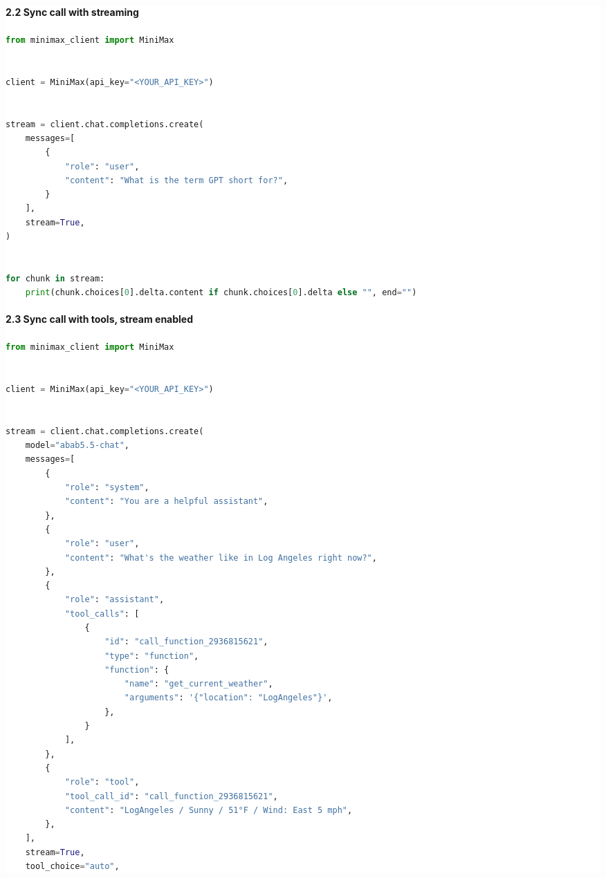 #### 2.2 Sync call with streaming

```python
from minimax_client import MiniMax


client = MiniMax(api_key="<YOUR_API_KEY>")


stream = client.chat.completions.create(
    messages=[
        {
            "role": "user",
            "content": "What is the term GPT short for?",
        }
    ],
    stream=True,
)


for chunk in stream:
    print(chunk.choices[0].delta.content if chunk.choices[0].delta else "", end="")
```

#### 2.3 Sync call with tools, stream enabled

```python
from minimax_client import MiniMax


client = MiniMax(api_key="<YOUR_API_KEY>")


stream = client.chat.completions.create(
    model="abab5.5-chat",
    messages=[
        {
            "role": "system",
            "content": "You are a helpful assistant",
        },
        {
            "role": "user",
            "content": "What's the weather like in Log Angeles right now?",
        },
        {
            "role": "assistant",
            "tool_calls": [
                {
                    "id": "call_function_2936815621",
                    "type": "function",
                    "function": {
                        "name": "get_current_weather",
                        "arguments": '{"location": "LogAngeles"}',
                    },
                }
            ],
        },
        {
            "role": "tool",
            "tool_call_id": "call_function_2936815621",
            "content": "LogAngeles / Sunny / 51°F / Wind: East 5 mph",
        },
    ],
    stream=True,
    tool_choice="auto",
```